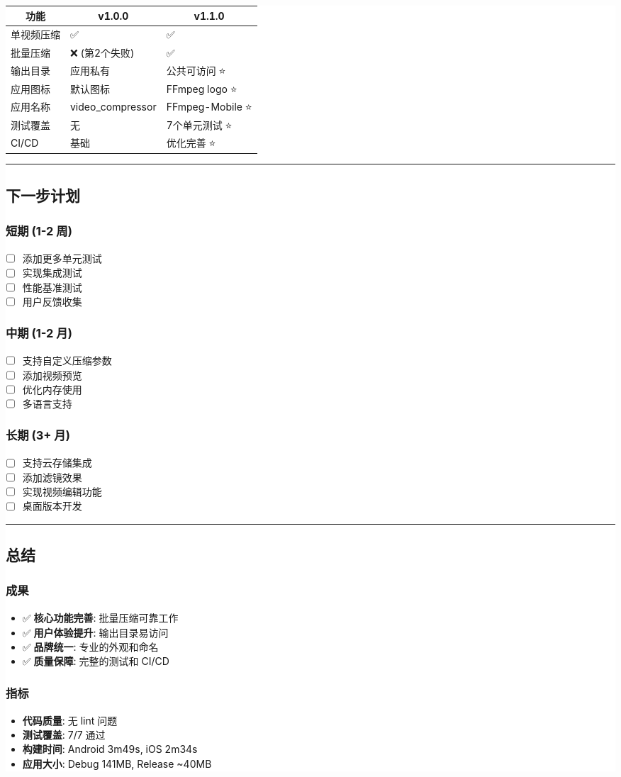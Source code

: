 | 功能 | v1.0.0 | v1.1.0 |
|------|--------|--------|
| 单视频压缩 | ✅ | ✅ |
| 批量压缩 | ❌ (第2个失败) | ✅ |
| 输出目录 | 应用私有 | 公共可访问 ⭐ |
| 应用图标 | 默认图标 | FFmpeg logo ⭐ |
| 应用名称 | video_compressor | FFmpeg-Mobile ⭐ |
| 测试覆盖 | 无 | 7个单元测试 ⭐ |
| CI/CD | 基础 | 优化完善 ⭐ |

---

## 下一步计划

### 短期 (1-2 周)
- [ ] 添加更多单元测试
- [ ] 实现集成测试
- [ ] 性能基准测试
- [ ] 用户反馈收集

### 中期 (1-2 月)
- [ ] 支持自定义压缩参数
- [ ] 添加视频预览
- [ ] 优化内存使用
- [ ] 多语言支持

### 长期 (3+ 月)
- [ ] 支持云存储集成
- [ ] 添加滤镜效果
- [ ] 实现视频编辑功能
- [ ] 桌面版本开发

---

## 总结

### 成果
- ✅ **核心功能完善**: 批量压缩可靠工作
- ✅ **用户体验提升**: 输出目录易访问
- ✅ **品牌统一**: 专业的外观和命名
- ✅ **质量保障**: 完整的测试和 CI/CD

### 指标
- **代码质量**: 无 lint 问题
- **测试覆盖**: 7/7 通过
- **构建时间**: Android 3m49s, iOS 2m34s
- **应用大小**: Debug 141MB, Release ~40MB
